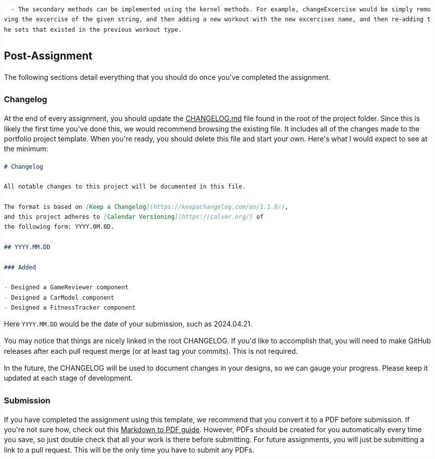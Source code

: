      - The secondary methods can be implemented using the kernel methods. For example, changeExcercise would be simply removing the excercise of the given string, and then adding a new workout with the new excercises name, and then re-adding the sets that existed in the previous workout type.

## Post-Assignment

The following sections detail everything that you should do once you've
completed the assignment.

### Changelog



At the end of every assignment, you should update the
[CHANGELOG.md](../../CHANGELOG.md) file found in the root of the project folder.
Since this is likely the first time you've done this, we would recommend
browsing the existing file. It includes all of the changes made to the portfolio
project template. When you're ready, you should delete this file and start your
own. Here's what I would expect to see at the minimum:

```markdown
# Changelog

All notable changes to this project will be documented in this file.

The format is based on [Keep a Changelog](https://keepachangelog.com/en/1.1.0/),
and this project adheres to [Calendar Versioning](https://calver.org/) of
the following form: YYYY.0M.0D.

## YYYY.MM.DD

### Added

- Designed a GameReviewer component
- Designed a CarModel component
- Designed a FitnessTracker component
```

Here `YYYY.MM.DD` would be the date of your submission, such as 2024.04.21.

You may notice that things are nicely linked in the root CHANGELOG. If you'd
like to accomplish that, you will need to make GitHub releases after each pull
request merge (or at least tag your commits). This is not required.

In the future, the CHANGELOG will be used to document changes in your
designs, so we can gauge your progress. Please keep it updated at each stage
of development.

### Submission



If you have completed the assignment using this template, we recommend that
you convert it to a PDF before submission. If you're not sure how, check out
this [Markdown to PDF guide][markdown-to-pdf-guide]. However, PDFs should be
created for you automatically every time you save, so just double check that
all your work is there before submitting. For future assignments, you will
just be submitting a link to a pull request. This will be the only time
you have to submit any PDFs.


[example-components]: https://therenegadecoder.com/code/the-never-ending-list-of-small-programming-project-ideas/
[markdown-to-pdf-guide]: https://therenegadecoder.com/blog/how-to-convert-markdown-to-a-pdf-3-quick-solutions/
[survey]: https://forms.gle/dumXHo6A4Enucdkq9